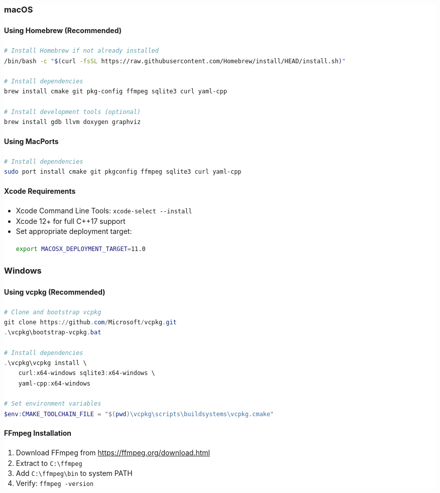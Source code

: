 ### macOS

#### Using Homebrew (Recommended)

```bash
# Install Homebrew if not already installed
/bin/bash -c "$(curl -fsSL https://raw.githubusercontent.com/Homebrew/install/HEAD/install.sh)"

# Install dependencies
brew install cmake git pkg-config ffmpeg sqlite3 curl yaml-cpp

# Install development tools (optional)
brew install gdb llvm doxygen graphviz
```

#### Using MacPorts

```bash
# Install dependencies
sudo port install cmake git pkgconfig ffmpeg sqlite3 curl yaml-cpp
```

#### Xcode Requirements

- Xcode Command Line Tools: `xcode-select --install`
- Xcode 12+ for full C++17 support
- Set appropriate deployment target:
  ```bash
  export MACOSX_DEPLOYMENT_TARGET=11.0
  ```

### Windows

#### Using vcpkg (Recommended)

```powershell
# Clone and bootstrap vcpkg
git clone https://github.com/Microsoft/vcpkg.git
.\vcpkg\bootstrap-vcpkg.bat

# Install dependencies
.\vcpkg\vcpkg install \
    curl:x64-windows sqlite3:x64-windows \
    yaml-cpp:x64-windows

# Set environment variables
$env:CMAKE_TOOLCHAIN_FILE = "$(pwd)\vcpkg\scripts\buildsystems\vcpkg.cmake"
```

#### FFmpeg Installation

1. Download FFmpeg from https://ffmpeg.org/download.html
2. Extract to `C:\ffmpeg`
3. Add `C:\ffmpeg\bin` to system PATH
4. Verify: `ffmpeg -version`
